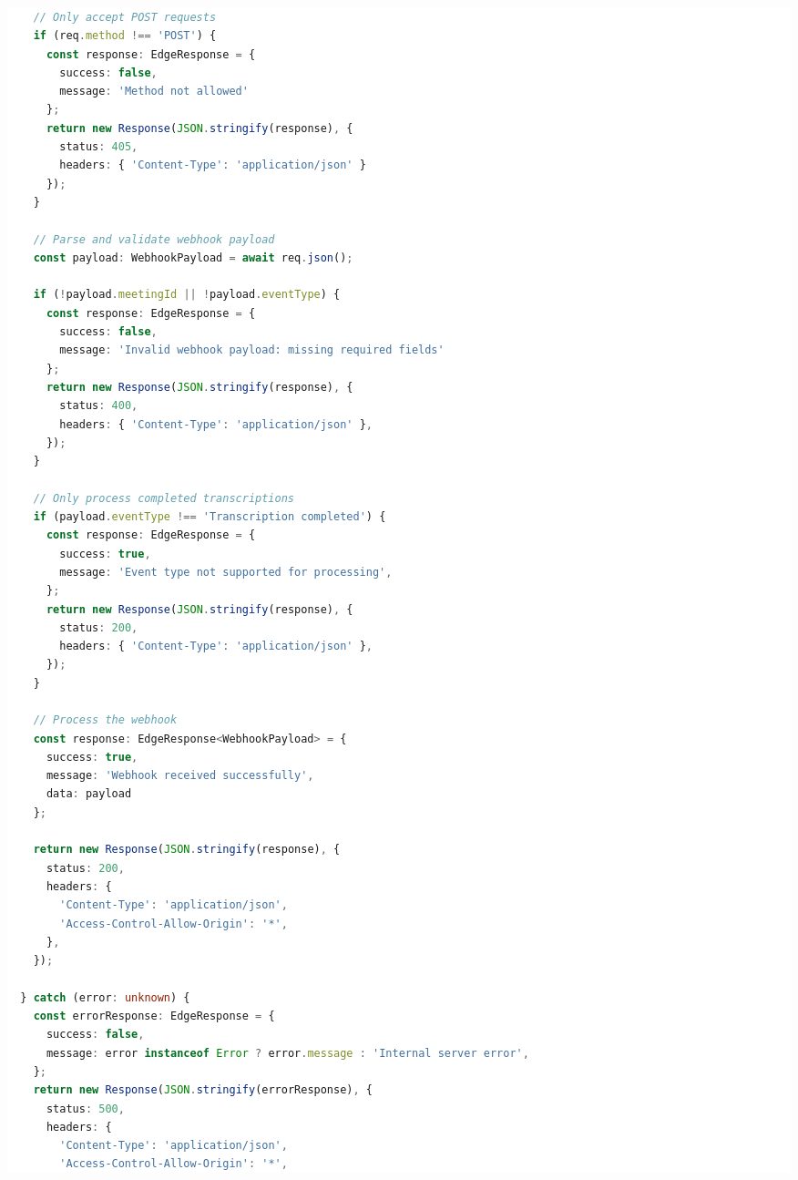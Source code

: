 ```typescript
    // Only accept POST requests
    if (req.method !== 'POST') {
      const response: EdgeResponse = {
        success: false,
        message: 'Method not allowed'
      };
      return new Response(JSON.stringify(response), {
        status: 405,
        headers: { 'Content-Type': 'application/json' }
      });
    }

    // Parse and validate webhook payload
    const payload: WebhookPayload = await req.json();

    if (!payload.meetingId || !payload.eventType) {
      const response: EdgeResponse = {
        success: false,
        message: 'Invalid webhook payload: missing required fields'
      };
      return new Response(JSON.stringify(response), {
        status: 400,
        headers: { 'Content-Type': 'application/json' },
      });
    }

    // Only process completed transcriptions
    if (payload.eventType !== 'Transcription completed') {
      const response: EdgeResponse = {
        success: true,
        message: 'Event type not supported for processing',
      };
      return new Response(JSON.stringify(response), {
        status: 200,
        headers: { 'Content-Type': 'application/json' },
      });
    }

    // Process the webhook
    const response: EdgeResponse<WebhookPayload> = {
      success: true,
      message: 'Webhook received successfully',
      data: payload
    };

    return new Response(JSON.stringify(response), {
      status: 200,
      headers: {
        'Content-Type': 'application/json',
        'Access-Control-Allow-Origin': '*',
      },
    });

  } catch (error: unknown) {
    const errorResponse: EdgeResponse = {
      success: false,
      message: error instanceof Error ? error.message : 'Internal server error',
    };
    return new Response(JSON.stringify(errorResponse), {
      status: 500,
      headers: {
        'Content-Type': 'application/json',
        'Access-Control-Allow-Origin': '*',
```